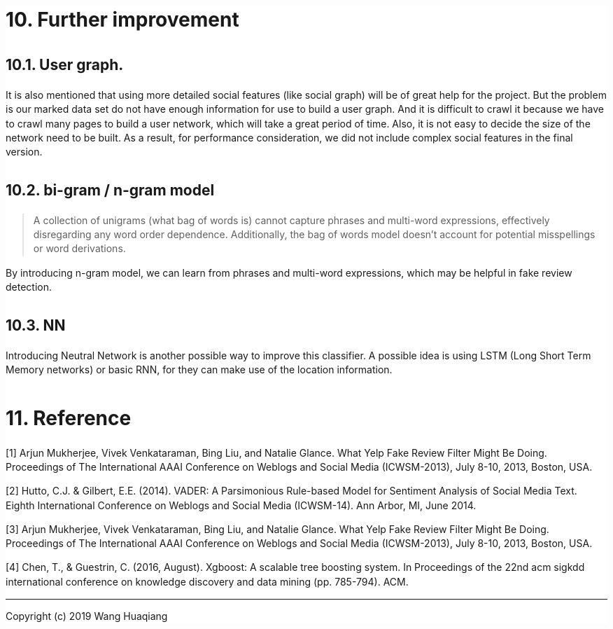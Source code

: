 # 10. Further improvement

## 10.1. User graph.


It is also mentioned that using more detailed social features (like social graph) will be of great help for the project. But the problem is our marked data set do not have enough information for use to build a user graph. And it is difficult to crawl it because we have to crawl many pages to build a user network, which will take a great period of time. Also, it is not easy to decide the size of the network need to be built. As a result, for performance consideration, we did not include complex social features in the final version.   




## 10.2. bi-gram / n-gram model



> A collection of unigrams (what bag of words is) cannot capture phrases and multi-word expressions, effectively disregarding any word order dependence. Additionally, the bag of words model doesn’t account for potential misspellings or word derivations.

By introducing n-gram model, we can learn from phrases and multi-word expressions, which may be helpful in fake review detection.

## 10.3. NN



Introducing Neutral Network is another possible way to improve this classifier. A possible idea is using LSTM (Long Short Term Memory networks) or basic RNN, for they can make use of the location information. 

# 11. Reference



[1] Arjun Mukherjee, Vivek Venkataraman, Bing Liu, and Natalie Glance. What Yelp Fake Review Filter Might Be Doing. Proceedings of The International AAAI Conference on Weblogs and Social Media (ICWSM-2013), July 8-10, 2013, Boston, USA.

[2] Hutto, C.J. & Gilbert, E.E. (2014). VADER: A Parsimonious Rule-based Model for Sentiment Analysis of Social Media Text. Eighth International Conference on Weblogs and Social Media (ICWSM-14). Ann Arbor, MI, June 2014.

[3] Arjun Mukherjee, Vivek Venkataraman, Bing Liu, and Natalie Glance. What Yelp Fake Review Filter Might Be Doing. Proceedings of The International AAAI Conference on Weblogs and Social Media (ICWSM-2013), July 8-10, 2013, Boston, USA.

[4] Chen, T., & Guestrin, C. (2016, August). Xgboost: A scalable tree boosting system. In Proceedings of the 22nd acm sigkdd international conference on knowledge discovery and data mining (pp. 785-794). ACM.



---

Copyright (c) 2019 Wang Huaqiang




 




